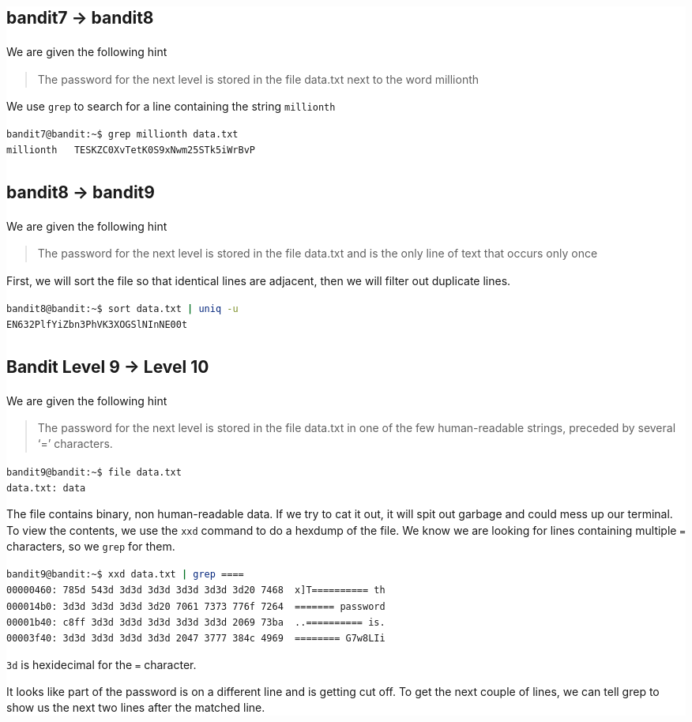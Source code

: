 ## bandit7 -> bandit8

We are given the following hint

> The password for the next level is stored in the file data.txt next to the word millionth

We use `grep` to search for a line containing the string `millionth`

```bash
bandit7@bandit:~$ grep millionth data.txt
millionth	TESKZC0XvTetK0S9xNwm25STk5iWrBvP
```

## bandit8 -> bandit9

We are given the following hint

> The password for the next level is stored in the file data.txt and is the only line of text that occurs only once

First, we will sort the file so that identical lines are adjacent, then we will filter out duplicate lines.

```bash
bandit8@bandit:~$ sort data.txt | uniq -u
EN632PlfYiZbn3PhVK3XOGSlNInNE00t
```

## Bandit Level 9 → Level 10

We are given the following hint

> The password for the next level is stored in the file data.txt in one of the few human-readable strings, preceded by several ‘=’ characters.

```bash
bandit9@bandit:~$ file data.txt
data.txt: data
```

The file contains binary, non human-readable data. If we try to cat it out, it will spit out garbage and could mess up our terminal. To view the contents, we use the `xxd` command to do a hexdump of the file. We know we are looking for lines containing multiple `=` characters, so we `grep` for them.

```bash
bandit9@bandit:~$ xxd data.txt | grep ====
00000460: 785d 543d 3d3d 3d3d 3d3d 3d3d 3d20 7468  x]T========== th
000014b0: 3d3d 3d3d 3d3d 3d20 7061 7373 776f 7264  ======= password
00001b40: c8ff 3d3d 3d3d 3d3d 3d3d 3d3d 2069 73ba  ..========== is.
00003f40: 3d3d 3d3d 3d3d 3d3d 2047 3777 384c 4969  ======== G7w8LIi
```

`3d` is hexidecimal for the `=` character.

It looks like part of the password is on a different line and is getting cut off. To get the next couple of lines, we can tell grep to show us the next two lines after the matched line.
